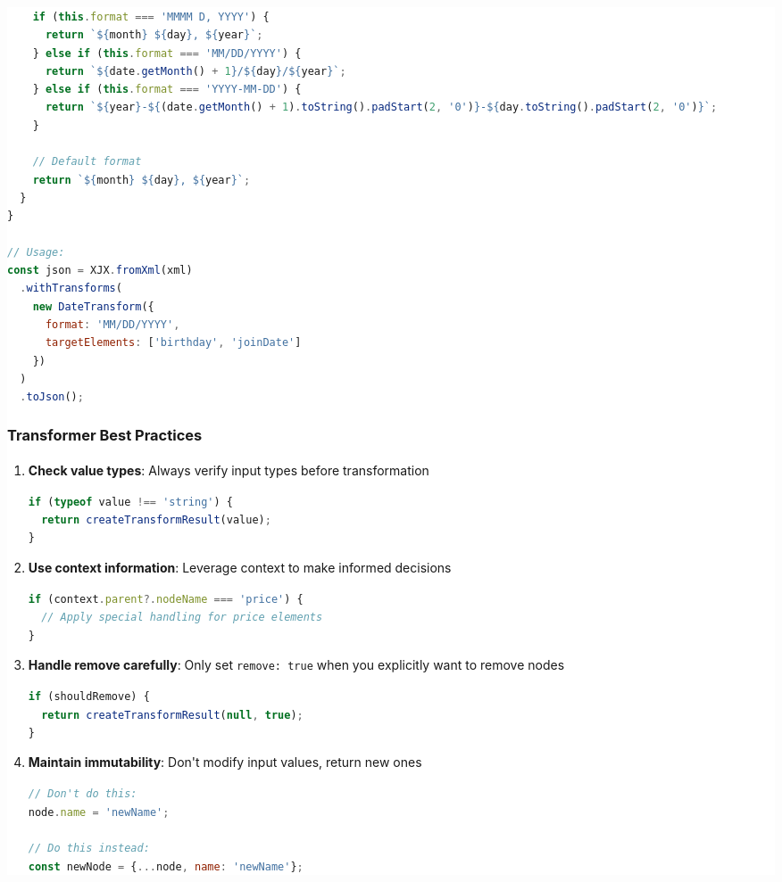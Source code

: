 ```javascript
    if (this.format === 'MMMM D, YYYY') {
      return `${month} ${day}, ${year}`;
    } else if (this.format === 'MM/DD/YYYY') {
      return `${date.getMonth() + 1}/${day}/${year}`;
    } else if (this.format === 'YYYY-MM-DD') {
      return `${year}-${(date.getMonth() + 1).toString().padStart(2, '0')}-${day.toString().padStart(2, '0')}`;
    }
    
    // Default format
    return `${month} ${day}, ${year}`;
  }
}

// Usage:
const json = XJX.fromXml(xml)
  .withTransforms(
    new DateTransform({
      format: 'MM/DD/YYYY',
      targetElements: ['birthday', 'joinDate']
    })
  )
  .toJson();
```

### Transformer Best Practices

1. **Check value types**: Always verify input types before transformation
   ```javascript
   if (typeof value !== 'string') {
     return createTransformResult(value);
   }
   ```

2. **Use context information**: Leverage context to make informed decisions
   ```javascript
   if (context.parent?.nodeName === 'price') {
     // Apply special handling for price elements
   }
   ```

3. **Handle remove carefully**: Only set `remove: true` when you explicitly want to remove nodes
   ```javascript
   if (shouldRemove) {
     return createTransformResult(null, true);
   }
   ```

4. **Maintain immutability**: Don't modify input values, return new ones
   ```javascript
   // Don't do this:
   node.name = 'newName';
   
   // Do this instead:
   const newNode = {...node, name: 'newName'};
   ```
